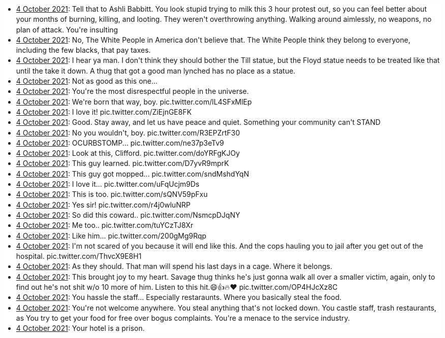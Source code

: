 * [ 4 October 2021](https://web.archive.org/web/20211004114128/https://twitter.com/uncleanblack/status/1444991037143912448): Tell that to Ashli Babbitt. You look stupid trying to milk this 3 hour protest out, so you can feel better about your months of burning, killing, and looting. They weren't overthrowing anything. Walking around aimlessly, no weapons, no plan of attack. You're insulting
* [ 4 October 2021](https://web.archive.org/web/20211004112930/https://twitter.com/uncleanblack/status/1444987990909063168): No, The White People in America don't believe that. The White People think they belong to everyone, including the few blacks, that pay taxes.
* [ 4 October 2021](https://web.archive.org/web/20211004112314/https://twitter.com/uncleanblack/status/1444986347790475269): I hear ya man. I don't think they should bother the Till statue, but the Floyd statue needs to be treated like that until the take it down. A thug that got a good man lynched has no place as a statue.
* [ 4 October 2021](https://web.archive.org/web/20211004110606/https://twitter.com/uncleanblack/status/1444982126009593867): Not as good as this one...
* [ 4 October 2021](https://web.archive.org/web/20211004110500/https://twitter.com/uncleanblack/status/1444981813701644293): You're the most disrespectful people in the universe.
* [ 4 October 2021](https://web.archive.org/web/20211004110319/https://twitter.com/uncleanblack/status/1444981411333775362): We're born that way, boy. pic.twitter.com/lL4SFxMlEp
* [ 4 October 2021](https://web.archive.org/web/20211004110223/https://twitter.com/uncleanblack/status/1444981161130868738): I love it! pic.twitter.com/ZiEjnGE8FK
* [ 4 October 2021](https://web.archive.org/web/20211004110055/https://twitter.com/uncleanblack/status/1444980815767670784): Good. Stay away, and let us have peace and quiet. Something your community can't STAND
* [ 4 October 2021](https://web.archive.org/web/20211004105950/https://twitter.com/uncleanblack/status/1444980508195176453): No you wouldn't, boy. pic.twitter.com/R3EPZrtF30
* [ 4 October 2021](https://web.archive.org/web/20211004104933/https://twitter.com/uncleanblack/status/1444977917889503236): OCURBSTOMP... pic.twitter.com/ne37p3eTv9
* [ 4 October 2021](https://web.archive.org/web/20211004105111/https://twitter.com/uncleanblack/status/1444977671113478151): Look at this, Clifford. pic.twitter.com/doYRFgKJOy
* [ 4 October 2021](https://web.archive.org/web/20211004104659/https://twitter.com/uncleanblack/status/1444977299108020224): This guy learned. pic.twitter.com/D7yvR9mprK
* [ 4 October 2021](https://web.archive.org/web/20211004104629/https://twitter.com/uncleanblack/status/1444977177750089728): This guy got mopped... pic.twitter.com/sndMshdYqN
* [ 4 October 2021](https://web.archive.org/web/20211004104546/https://twitter.com/uncleanblack/status/1444977001522212874): I love it... pic.twitter.com/uFqUcjm9Ds
* [ 4 October 2021](https://web.archive.org/web/20211004104520/https://twitter.com/uncleanblack/status/1444976854654459914): This is too. pic.twitter.com/sQNV59pFxu
* [ 4 October 2021](https://web.archive.org/web/20211004104457/https://twitter.com/uncleanblack/status/1444976802619957248): Yes sir! pic.twitter.com/r4j0wluNRP
* [ 4 October 2021](https://web.archive.org/web/20211004104106/https://twitter.com/uncleanblack/status/1444975825443561475): So did this coward.. pic.twitter.com/NsmcpDJqNY
* [ 4 October 2021](https://web.archive.org/web/20211004103343/https://twitter.com/uncleanblack/status/1444973938128343044): Me too.. pic.twitter.com/tuYCzTJ8Xr
* [ 4 October 2021](https://web.archive.org/web/20211004103253/https://twitter.com/uncleanblack/status/1444973729834995718): Like him... pic.twitter.com/200gMg9Rqp
* [ 4 October 2021](https://web.archive.org/web/20211004103136/https://twitter.com/uncleanblack/status/1444973436053426186): I'm not scared of you because it will end like this. And the cops hauling you to jail after you get out of the hospital. pic.twitter.com/ThvcX9E8H1
* [ 4 October 2021](https://web.archive.org/web/20211004102834/https://twitter.com/uncleanblack/status/1444972685054906374): As they should. That man will spend his last days in a cage. Where it belongs.
* [ 4 October 2021](https://web.archive.org/web/20211004102631/https://twitter.com/uncleanblack/status/1444972130261733380): This brought joy to my heart. Savage thug thinks he's just gonna walk all over a smaller victim, again, only to find out he's not shit w/o 10 more of him. Listen to this hit.😄👍🔥❤ pic.twitter.com/OP4HJcXz8C
* [ 4 October 2021](https://web.archive.org/web/20211004102403/https://twitter.com/uncleanblack/status/1444971552844439554): You hassle the staff... Especially restaraunts. Where you basically steal the food.
* [ 4 October 2021](https://web.archive.org/web/20211004102246/https://twitter.com/uncleanblack/status/1444971218642288642): You're not welcome anywhere. You steal anything that's not locked down. You castle staff, trash restaurants, as You try to get your food for free over bogus complaints. You're a menace to the service industry.
* [ 4 October 2021](https://web.archive.org/web/20211004102020/https://twitter.com/uncleanblack/status/1444970627086143491): Your hotel is a prison.